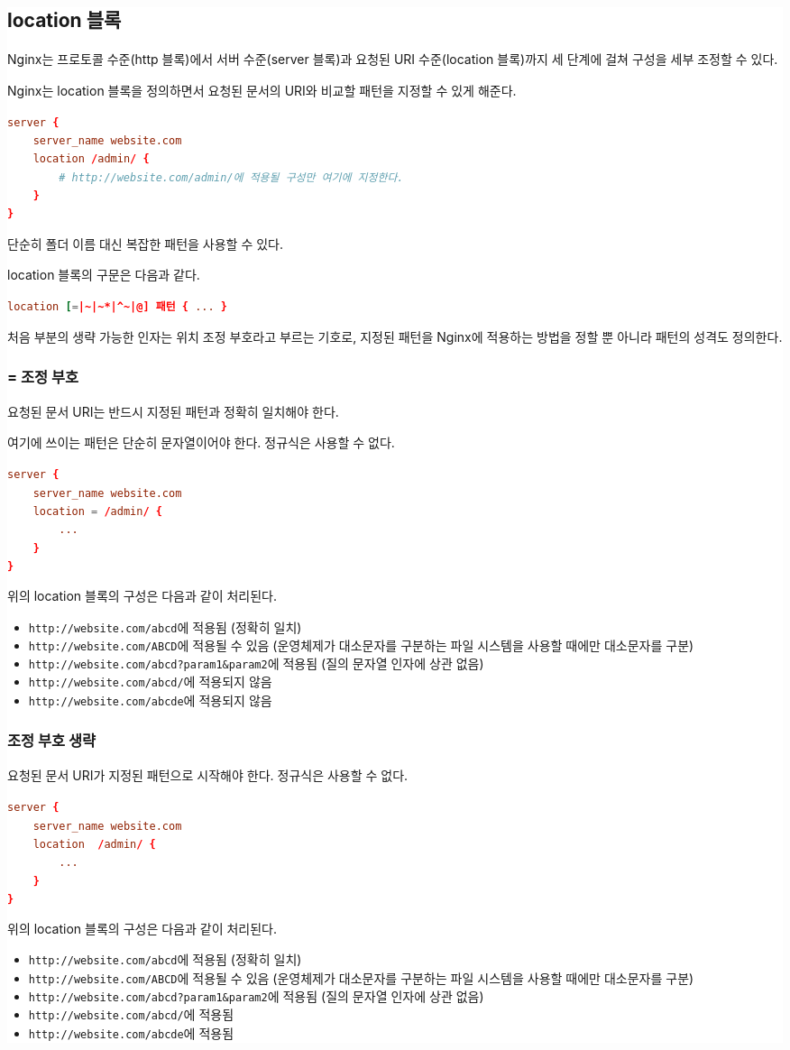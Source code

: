 ## location 블록

Nginx는 프로토콜 수준(http 블록)에서 서버 수준(server 블록)과 요청된 URI 수준(location 블록)까지 세 단계에 걸쳐 구성을 세부 조정할 수 있다.

Nginx는 location 블록을 정의하면서 요청된 문서의 URI와 비교할 패턴을 지정할 수 있게 해준다.

```conf
server {
    server_name website.com
    location /admin/ {
        # http://website.com/admin/에 적용될 구성만 여기에 지정한다.
    }
}
```

단순히 폴더 이름 대신 복잡한 패턴을 사용할 수 있다.

location 블록의 구문은 다음과 같다.

```conf
location [=|~|~*|^~|@] 패턴 { ... }
```

처음 부분의 생략 가능한 인자는 위치 조정 부호라고 부르는 기호로, 지정된 패턴을 Nginx에 적용하는 방법을 정할 뿐 아니라 패턴의 성격도 정의한다.

### = 조정 부호

요청된 문서 URI는 반드시 지정된 패턴과 정확히 일치해야 한다.

여기에 쓰이는 패턴은 단순히 문자열이어야 한다. 정규식은 사용할 수 없다.

```conf
server {
    server_name website.com
    location = /admin/ {
        ...
    }
}
```

위의 location 블록의 구성은 다음과 같이 처리된다.

- `http://website.com/abcd`에 적용됨 (정확히 일치)
- `http://website.com/ABCD`에 적용될 수 있음 (운영체제가 대소문자를 구분하는 파일 시스템을 사용할 때에만 대소문자를 구분)
- `http://website.com/abcd?param1&param2`에 적용됨 (질의 문자열 인자에 상관 없음)
- `http://website.com/abcd/`에 적용되지 않음
- `http://website.com/abcde`에 적용되지 않음

### 조정 부호 생략

요청된 문서 URI가 지정된 패턴으로 시작해야 한다. 정규식은 사용할 수 없다.

```conf
server {
    server_name website.com
    location  /admin/ {
        ...
    }
}
```

위의 location 블록의 구성은 다음과 같이 처리된다.

- `http://website.com/abcd`에 적용됨 (정확히 일치)
- `http://website.com/ABCD`에 적용될 수 있음 (운영체제가 대소문자를 구분하는 파일 시스템을 사용할 때에만 대소문자를 구분)
- `http://website.com/abcd?param1&param2`에 적용됨 (질의 문자열 인자에 상관 없음)
- `http://website.com/abcd/`에 적용됨
- `http://website.com/abcde`에 적용됨
